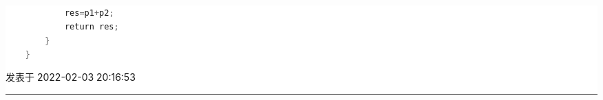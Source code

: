  ```cpp
            res=p1+p2;
            return res;
        }
    }

``` 
```cpp

```

发表于 2022-02-03 20:16:53

* * *